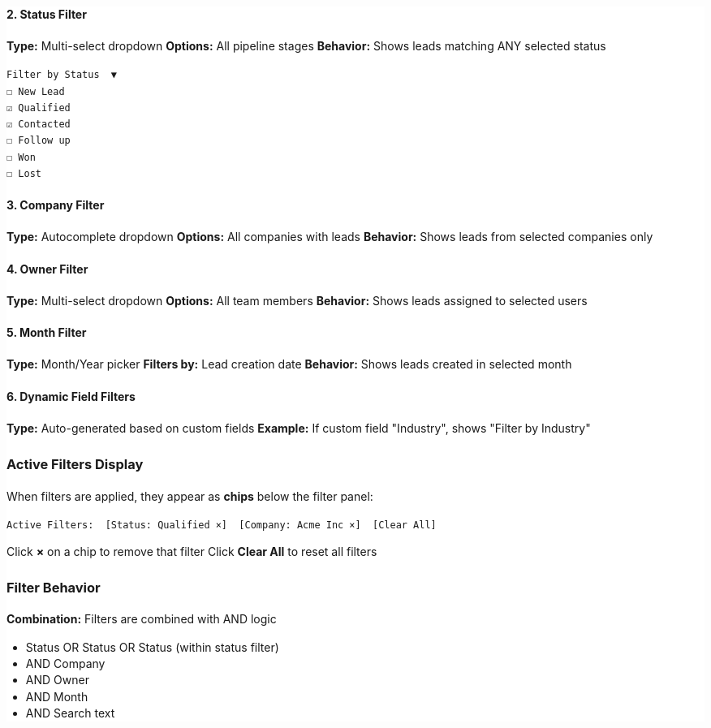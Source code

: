 #### 2. Status Filter
**Type:** Multi-select dropdown
**Options:** All pipeline stages
**Behavior:** Shows leads matching ANY selected status

```
Filter by Status  ▼
☐ New Lead
☑ Qualified
☑ Contacted
☐ Follow up
☐ Won
☐ Lost
```

#### 3. Company Filter
**Type:** Autocomplete dropdown
**Options:** All companies with leads
**Behavior:** Shows leads from selected companies only

#### 4. Owner Filter
**Type:** Multi-select dropdown
**Options:** All team members
**Behavior:** Shows leads assigned to selected users

#### 5. Month Filter
**Type:** Month/Year picker
**Filters by:** Lead creation date
**Behavior:** Shows leads created in selected month

#### 6. Dynamic Field Filters
**Type:** Auto-generated based on custom fields
**Example:** If custom field "Industry", shows "Filter by Industry"

### Active Filters Display

When filters are applied, they appear as **chips** below the filter panel:

```
Active Filters:  [Status: Qualified ×]  [Company: Acme Inc ×]  [Clear All]
```

Click **×** on a chip to remove that filter
Click **Clear All** to reset all filters

### Filter Behavior

**Combination:** Filters are combined with AND logic
- Status OR Status OR Status (within status filter)
- AND Company
- AND Owner
- AND Month
- AND Search text

